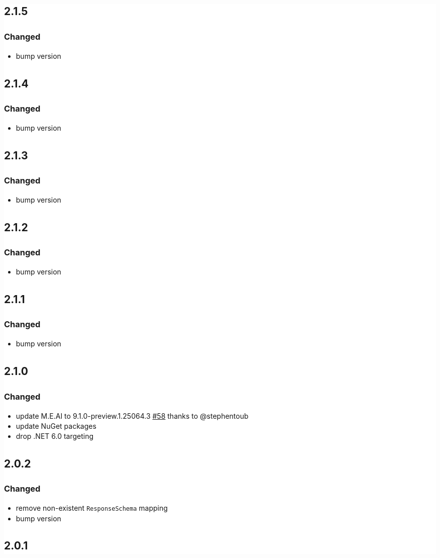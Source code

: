## 2.1.5

### Changed

- bump version

## 2.1.4

### Changed

- bump version

## 2.1.3

### Changed

- bump version

## 2.1.2

### Changed

- bump version

## 2.1.1

### Changed

- bump version

## 2.1.0

### Changed

- update M.E.AI to 9.1.0-preview.1.25064.3 [#58](https://github.com/mscraftsman/generative-ai/pull/58) thanks to @stephentoub
- update NuGet packages
- drop .NET 6.0 targeting

## 2.0.2

### Changed

- remove non-existent `ResponseSchema` mapping
- bump version

## 2.0.1
